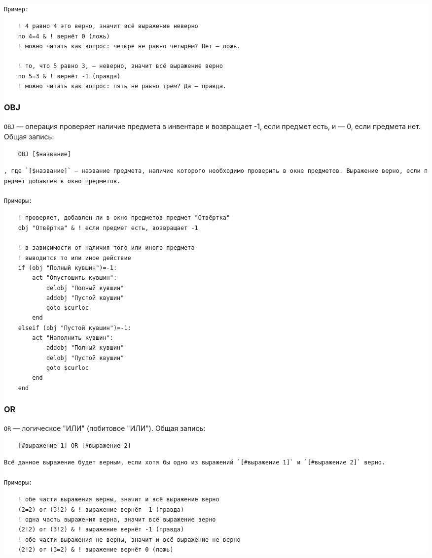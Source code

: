 	Пример:
```qsp
	! 4 равно 4 это верно, значит всё выражение неверно
	no 4=4 & ! вернёт 0 (ложь)
	! можно читать как вопрос: четыре не равно четырём? Нет — ложь.

	! то, что 5 равно 3, — неверно, значит всё выражение верно
	no 5=3 & ! вернёт -1 (правда)
	! можно читать как вопрос: пять не равно трём? Да — правда.
```

### OBJ


`OBJ` — операция проверяет наличие предмета в инвентаре и возвращает -1, если предмет есть, и — 0, если предмета нет. Общая запись:
```qsp
	OBJ [$название]
```
	, где `[$название]` — название предмета, наличие которого необходимо проверить в окне предметов. Выражение верно, если предмет добавлен в окно предметов.

	Примеры:
```qsp
	! проверяет, добавлен ли в окно предметов предмет "Отвёртка"
	obj "Отвёртка" & ! если предмет есть, возвращает -1

	! в зависимости от наличия того или иного предмета
	! выводится то или иное действие
	if (obj "Полный кувшин")=-1:
		act "Опустошить кувшин":
			delobj "Полный кувшин"
			addobj "Пустой квушин"
			goto $curloc
		end
	elseif (obj "Пустой кувшин")=-1:
		act "Наполнить кувшин":
			addobj "Полный кувшин"
			delobj "Пустой квушин"
			goto $curloc
		end 
	end
```

### OR


`OR` — логическое "ИЛИ" (побитовое "ИЛИ"). Общая запись:
```qsp
	[#выражение 1] OR [#выражение 2]
```
	Всё данное выражение будет верным, если хотя бы одно из выражений `[#выражение 1]` и `[#выражение 2]` верно.

	Примеры:
```qsp
	! обе части выражения верны, значит и всё выражение верно
	(2=2) or (3!2) & ! выражение вернёт -1 (правда)
	! одна часть выражения верна, значит всё выражение верно
	(2!2) or (3!2) & ! выражение вернёт -1 (правда)
	! обе части выражения не верны, значит и всё выражение не верно
	(2!2) or (3=2) & ! выражение вернёт 0 (ложь) 
```

